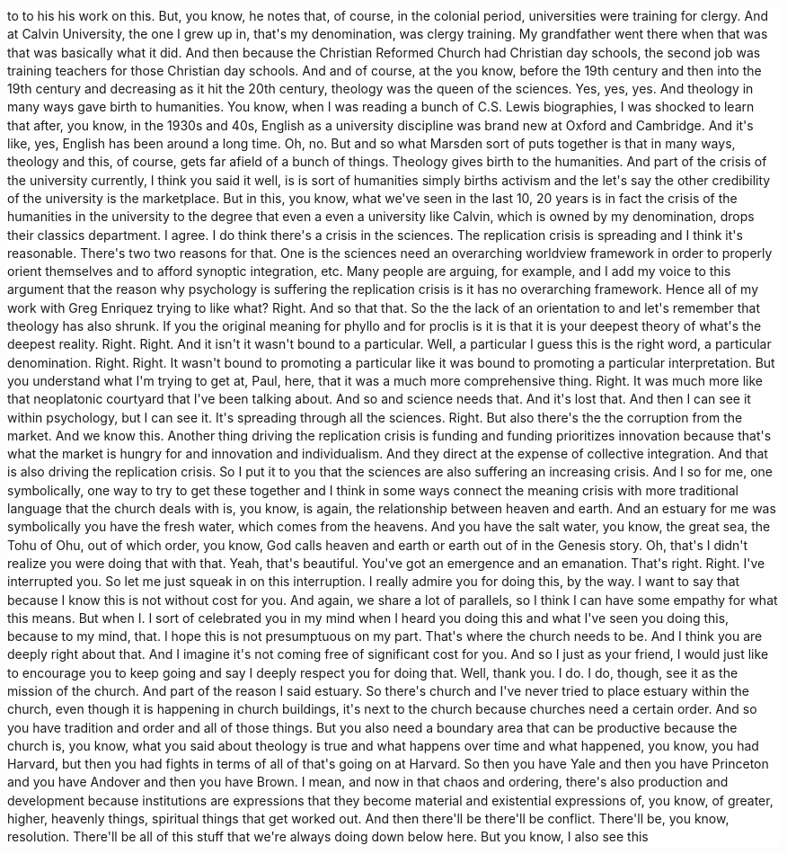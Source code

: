 to to his his work on this. But, you know, he notes that, of course, in the colonial period, universities were training for clergy. And at Calvin University, the one I grew up in, that's my denomination, was clergy training. My grandfather went there when that was that was basically what it did. And then because the Christian Reformed Church had Christian day schools, the second job was training teachers for those Christian day schools. And and of course, at the you know, before the 19th century and then into the 19th century and decreasing as it hit the 20th century, theology was the queen of the sciences. Yes, yes, yes. And theology in many ways gave birth to humanities. You know, when I was reading a bunch of C.S. Lewis biographies, I was shocked to learn that after, you know, in the 1930s and 40s, English as a university discipline was brand new at Oxford and Cambridge. And it's like, yes, English has been around a long time. Oh, no. But and so what Marsden sort of puts together is that in many ways, theology and this, of course, gets far afield of a bunch of things. Theology gives birth to the humanities. And part of the crisis of the university currently, I think you said it well, is is sort of humanities simply births activism and the let's say the other credibility of the university is the marketplace. But in this, you know, what we've seen in the last 10, 20 years is in fact the crisis of the humanities in the university to the degree that even a even a university like Calvin, which is owned by my denomination, drops their classics department. I agree. I do think there's a crisis in the sciences. The replication crisis is spreading and I think it's reasonable. There's two two reasons for that. One is the sciences need an overarching worldview framework in order to properly orient themselves and to afford synoptic integration, etc. Many people are arguing, for example, and I add my voice to this argument that the reason why psychology is suffering the replication crisis is it has no overarching framework. Hence all of my work with Greg Enriquez trying to like what? Right. And so that that. So the the lack of an orientation to and let's remember that theology has also shrunk. If you the original meaning for phyllo and for proclis is it is that it is your deepest theory of what's the deepest reality. Right. Right. And it isn't it wasn't bound to a particular. Well, a particular I guess this is the right word, a particular denomination. Right. Right. It wasn't bound to promoting a particular like it was bound to promoting a particular interpretation. But you understand what I'm trying to get at, Paul, here, that it was a much more comprehensive thing. Right. It was much more like that neoplatonic courtyard that I've been talking about. And so and science needs that. And it's lost that. And then I can see it within psychology, but I can see it. It's spreading through all the sciences. Right. But also there's the the corruption from the market. And we know this. Another thing driving the replication crisis is funding and funding prioritizes innovation because that's what the market is hungry for and innovation and individualism. And they direct at the expense of collective integration. And that is also driving the replication crisis. So I put it to you that the sciences are also suffering an increasing crisis. And I so for me, one symbolically, one way to try to get these together and I think in some ways connect the meaning crisis with more traditional language that the church deals with is, you know, is again, the relationship between heaven and earth. And an estuary for me was symbolically you have the fresh water, which comes from the heavens. And you have the salt water, you know, the great sea, the Tohu of Ohu, out of which order, you know, God calls heaven and earth or earth out of in the Genesis story. Oh, that's I didn't realize you were doing that with that. Yeah, that's beautiful. You've got an emergence and an emanation. That's right. Right. I've interrupted you. So let me just squeak in on this interruption. I really admire you for doing this, by the way. I want to say that because I know this is not without cost for you. And again, we share a lot of parallels, so I think I can have some empathy for what this means. But when I. I sort of celebrated you in my mind when I heard you doing this and what I've seen you doing this, because to my mind, that. I hope this is not presumptuous on my part. That's where the church needs to be. And I think you are deeply right about that. And I imagine it's not coming free of significant cost for you. And so I just as your friend, I would just like to encourage you to keep going and say I deeply respect you for doing that. Well, thank you. I do. I do, though, see it as the mission of the church. And part of the reason I said estuary. So there's church and I've never tried to place estuary within the church, even though it is happening in church buildings, it's next to the church because churches need a certain order. And so you have tradition and order and all of those things. But you also need a boundary area that can be productive because the church is, you know, what you said about theology is true and what happens over time and what happened, you know, you had Harvard, but then you had fights in terms of all of that's going on at Harvard. So then you have Yale and then you have Princeton and you have Andover and then you have Brown. I mean, and now in that chaos and ordering, there's also production and development because institutions are expressions that they become material and existential expressions of, you know, of greater, higher, heavenly things, spiritual things that get worked out. And then there'll be there'll be conflict. There'll be, you know, resolution. There'll be all of this stuff that we're always doing down below here. But you know, I also see this